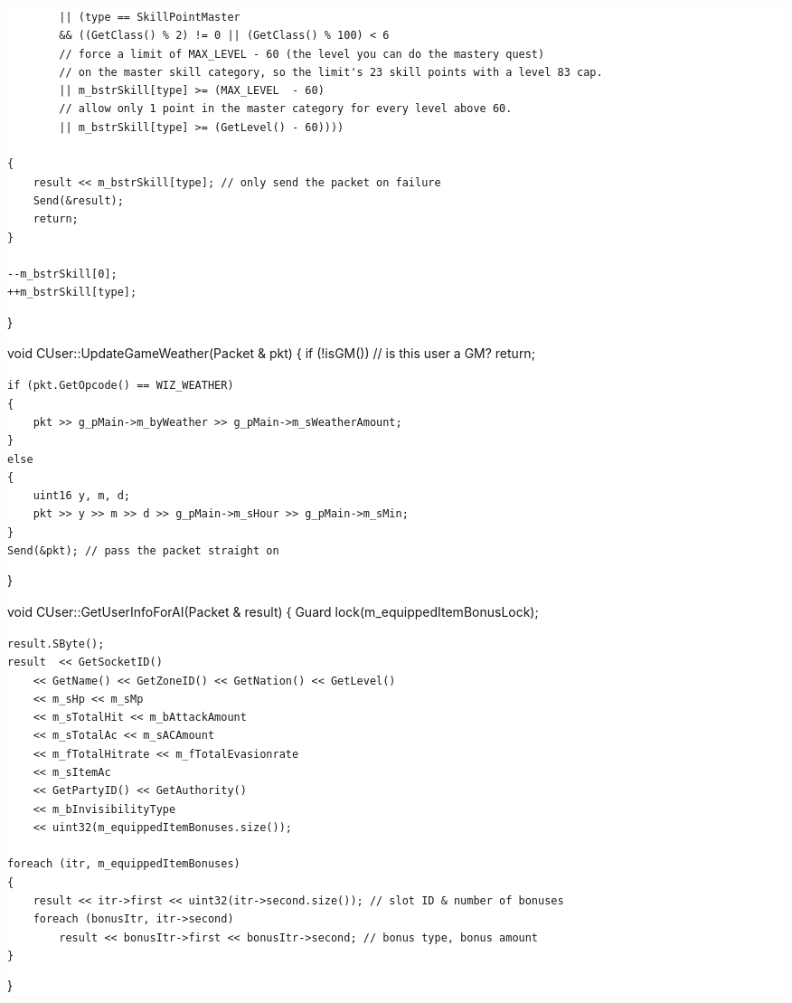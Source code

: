 			|| (type == SkillPointMaster
			&& ((GetClass() % 2) != 0 || (GetClass() % 100) < 6
			// force a limit of MAX_LEVEL - 60 (the level you can do the mastery quest)
			// on the master skill category, so the limit's 23 skill points with a level 83 cap.
			|| m_bstrSkill[type] >= (MAX_LEVEL  - 60) 
			// allow only 1 point in the master category for every level above 60.
			|| m_bstrSkill[type] >= (GetLevel() - 60))))

	{
		result << m_bstrSkill[type]; // only send the packet on failure
		Send(&result);
		return;
	}

	--m_bstrSkill[0];
	++m_bstrSkill[type];
}

void CUser::UpdateGameWeather(Packet & pkt)
{
	if (!isGM())	// is this user a GM?
		return;

	if (pkt.GetOpcode() == WIZ_WEATHER)
	{
		pkt >> g_pMain->m_byWeather >> g_pMain->m_sWeatherAmount;
	}
	else
	{
		uint16 y, m, d;
		pkt >> y >> m >> d >> g_pMain->m_sHour >> g_pMain->m_sMin;
	}
	Send(&pkt); // pass the packet straight on
}

void CUser::GetUserInfoForAI(Packet & result)
{
	Guard lock(m_equippedItemBonusLock);

	result.SByte(); 
	result	<< GetSocketID()
		<< GetName() << GetZoneID() << GetNation() << GetLevel()
		<< m_sHp << m_sMp 
		<< m_sTotalHit << m_bAttackAmount
		<< m_sTotalAc << m_sACAmount
		<< m_fTotalHitrate << m_fTotalEvasionrate
		<< m_sItemAc
		<< GetPartyID() << GetAuthority()
		<< m_bInvisibilityType
		<< uint32(m_equippedItemBonuses.size());

	foreach (itr, m_equippedItemBonuses)
	{
		result << itr->first << uint32(itr->second.size()); // slot ID & number of bonuses
		foreach (bonusItr, itr->second)
			result << bonusItr->first << bonusItr->second; // bonus type, bonus amount
	}
}
